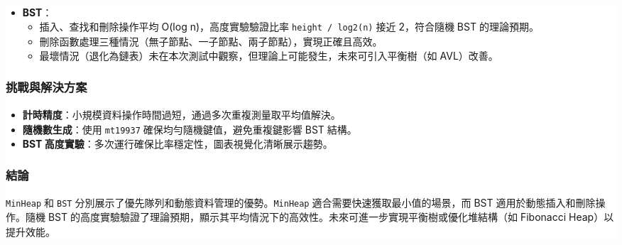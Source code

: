 - **BST**：
  - 插入、查找和刪除操作平均 O(log n)，高度實驗驗證比率 `height / log2(n)` 接近 2，符合隨機 BST 的理論預期。
  - 刪除函數處理三種情況（無子節點、一子節點、兩子節點），實現正確且高效。
  - 最壞情況（退化為鏈表）未在本次測試中觀察，但理論上可能發生，未來可引入平衡樹（如 AVL）改善。

### 挑戰與解決方案
- **計時精度**：小規模資料操作時間過短，通過多次重複測量取平均值解決。
- **隨機數生成**：使用 `mt19937` 確保均勻隨機鍵值，避免重複鍵影響 BST 結構。
- **BST 高度實驗**：多次運行確保比率穩定性，圖表視覺化清晰展示趨勢。

### 結論
`MinHeap` 和 `BST` 分別展示了優先隊列和動態資料管理的優勢。`MinHeap` 適合需要快速獲取最小值的場景，而 BST 適用於動態插入和刪除操作。隨機 BST 的高度實驗驗證了理論預期，顯示其平均情況下的高效性。未來可進一步實現平衡樹或優化堆結構（如 Fibonacci Heap）以提升效能。
